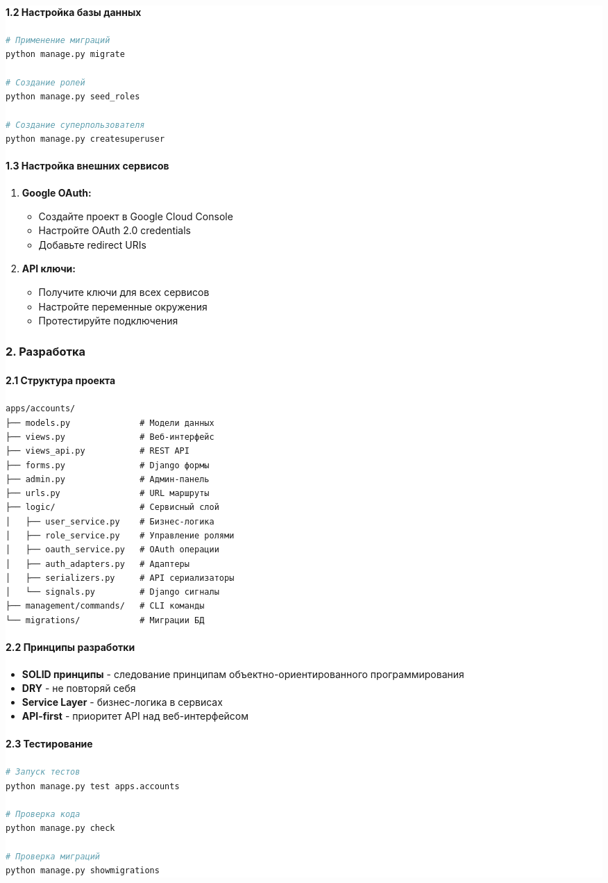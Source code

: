 #### 1.2 Настройка базы данных
```bash
# Применение миграций
python manage.py migrate

# Создание ролей
python manage.py seed_roles

# Создание суперпользователя
python manage.py createsuperuser
```

#### 1.3 Настройка внешних сервисов
1. **Google OAuth:**
   - Создайте проект в Google Cloud Console
   - Настройте OAuth 2.0 credentials
   - Добавьте redirect URIs

2. **API ключи:**
   - Получите ключи для всех сервисов
   - Настройте переменные окружения
   - Протестируйте подключения

### 2. Разработка

#### 2.1 Структура проекта
```
apps/accounts/
├── models.py              # Модели данных
├── views.py               # Веб-интерфейс
├── views_api.py           # REST API
├── forms.py               # Django формы
├── admin.py               # Админ-панель
├── urls.py                # URL маршруты
├── logic/                 # Сервисный слой
│   ├── user_service.py    # Бизнес-логика
│   ├── role_service.py    # Управление ролями
│   ├── oauth_service.py   # OAuth операции
│   ├── auth_adapters.py   # Адаптеры
│   ├── serializers.py     # API сериализаторы
│   └── signals.py         # Django сигналы
├── management/commands/   # CLI команды
└── migrations/            # Миграции БД
```

#### 2.2 Принципы разработки
- **SOLID принципы** - следование принципам объектно-ориентированного программирования
- **DRY** - не повторяй себя
- **Service Layer** - бизнес-логика в сервисах
- **API-first** - приоритет API над веб-интерфейсом

#### 2.3 Тестирование
```bash
# Запуск тестов
python manage.py test apps.accounts

# Проверка кода
python manage.py check

# Проверка миграций
python manage.py showmigrations
```
